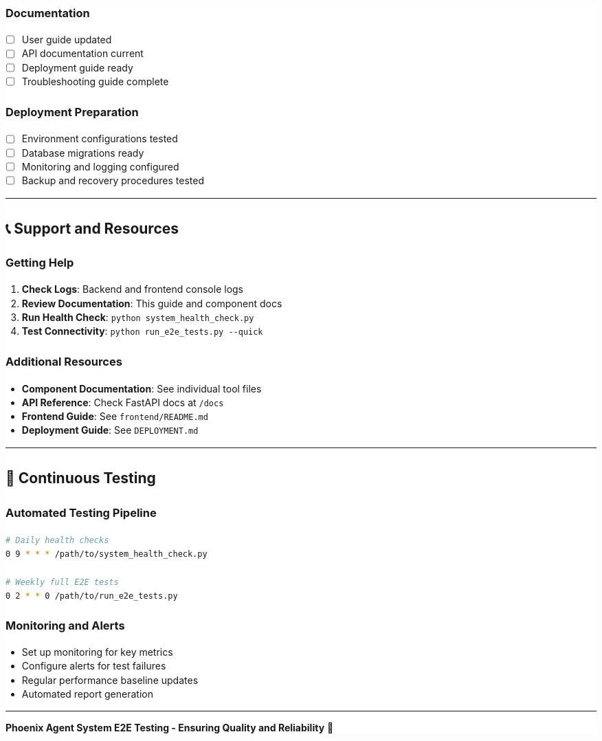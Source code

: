 ### Documentation
- [ ] User guide updated
- [ ] API documentation current
- [ ] Deployment guide ready
- [ ] Troubleshooting guide complete

### Deployment Preparation
- [ ] Environment configurations tested
- [ ] Database migrations ready
- [ ] Monitoring and logging configured
- [ ] Backup and recovery procedures tested

---

## 📞 Support and Resources

### Getting Help
1. **Check Logs**: Backend and frontend console logs
2. **Review Documentation**: This guide and component docs
3. **Run Health Check**: `python system_health_check.py`
4. **Test Connectivity**: `python run_e2e_tests.py --quick`

### Additional Resources
- **Component Documentation**: See individual tool files
- **API Reference**: Check FastAPI docs at `/docs`
- **Frontend Guide**: See `frontend/README.md`
- **Deployment Guide**: See `DEPLOYMENT.md`

---

## 🔄 Continuous Testing

### Automated Testing Pipeline
```bash
# Daily health checks
0 9 * * * /path/to/system_health_check.py

# Weekly full E2E tests  
0 2 * * 0 /path/to/run_e2e_tests.py
```

### Monitoring and Alerts
- Set up monitoring for key metrics
- Configure alerts for test failures
- Regular performance baseline updates
- Automated report generation

---

**Phoenix Agent System E2E Testing - Ensuring Quality and Reliability** 🚀

